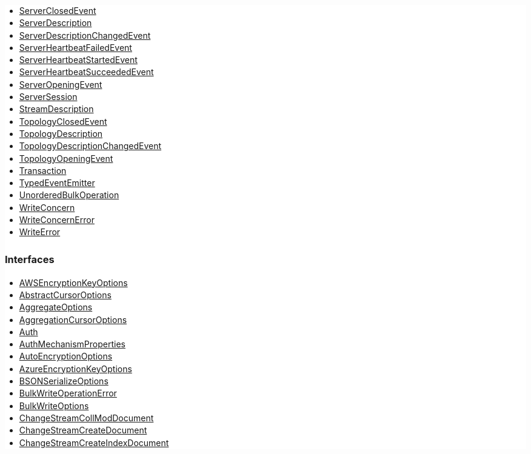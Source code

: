 - [ServerClosedEvent](../classes/internal_._Z__baseOps_node_modules_mongodb_mongodb_.ServerClosedEvent.md)
- [ServerDescription](../classes/internal_._Z__baseOps_node_modules_mongodb_mongodb_.ServerDescription.md)
- [ServerDescriptionChangedEvent](../classes/internal_._Z__baseOps_node_modules_mongodb_mongodb_.ServerDescriptionChangedEvent.md)
- [ServerHeartbeatFailedEvent](../classes/internal_._Z__baseOps_node_modules_mongodb_mongodb_.ServerHeartbeatFailedEvent.md)
- [ServerHeartbeatStartedEvent](../classes/internal_._Z__baseOps_node_modules_mongodb_mongodb_.ServerHeartbeatStartedEvent.md)
- [ServerHeartbeatSucceededEvent](../classes/internal_._Z__baseOps_node_modules_mongodb_mongodb_.ServerHeartbeatSucceededEvent.md)
- [ServerOpeningEvent](../classes/internal_._Z__baseOps_node_modules_mongodb_mongodb_.ServerOpeningEvent.md)
- [ServerSession](../classes/internal_._Z__baseOps_node_modules_mongodb_mongodb_.ServerSession.md)
- [StreamDescription](../classes/internal_._Z__baseOps_node_modules_mongodb_mongodb_.StreamDescription.md)
- [TopologyClosedEvent](../classes/internal_._Z__baseOps_node_modules_mongodb_mongodb_.TopologyClosedEvent.md)
- [TopologyDescription](../classes/internal_._Z__baseOps_node_modules_mongodb_mongodb_.TopologyDescription.md)
- [TopologyDescriptionChangedEvent](../classes/internal_._Z__baseOps_node_modules_mongodb_mongodb_.TopologyDescriptionChangedEvent.md)
- [TopologyOpeningEvent](../classes/internal_._Z__baseOps_node_modules_mongodb_mongodb_.TopologyOpeningEvent.md)
- [Transaction](../classes/internal_._Z__baseOps_node_modules_mongodb_mongodb_.Transaction.md)
- [TypedEventEmitter](../classes/internal_._Z__baseOps_node_modules_mongodb_mongodb_.TypedEventEmitter.md)
- [UnorderedBulkOperation](../classes/internal_._Z__baseOps_node_modules_mongodb_mongodb_.UnorderedBulkOperation.md)
- [WriteConcern](../classes/internal_._Z__baseOps_node_modules_mongodb_mongodb_.WriteConcern.md)
- [WriteConcernError](../classes/internal_._Z__baseOps_node_modules_mongodb_mongodb_.WriteConcernError.md)
- [WriteError](../classes/internal_._Z__baseOps_node_modules_mongodb_mongodb_.WriteError.md)

### Interfaces

- [AWSEncryptionKeyOptions](../interfaces/internal_._Z__baseOps_node_modules_mongodb_mongodb_.AWSEncryptionKeyOptions.md)
- [AbstractCursorOptions](../interfaces/internal_._Z__baseOps_node_modules_mongodb_mongodb_.AbstractCursorOptions.md)
- [AggregateOptions](../interfaces/internal_._Z__baseOps_node_modules_mongodb_mongodb_.AggregateOptions.md)
- [AggregationCursorOptions](../interfaces/internal_._Z__baseOps_node_modules_mongodb_mongodb_.AggregationCursorOptions.md)
- [Auth](../interfaces/internal_._Z__baseOps_node_modules_mongodb_mongodb_.Auth.md)
- [AuthMechanismProperties](../interfaces/internal_._Z__baseOps_node_modules_mongodb_mongodb_.AuthMechanismProperties.md)
- [AutoEncryptionOptions](../interfaces/internal_._Z__baseOps_node_modules_mongodb_mongodb_.AutoEncryptionOptions.md)
- [AzureEncryptionKeyOptions](../interfaces/internal_._Z__baseOps_node_modules_mongodb_mongodb_.AzureEncryptionKeyOptions.md)
- [BSONSerializeOptions](../interfaces/internal_._Z__baseOps_node_modules_mongodb_mongodb_.BSONSerializeOptions.md)
- [BulkWriteOperationError](../interfaces/internal_._Z__baseOps_node_modules_mongodb_mongodb_.BulkWriteOperationError.md)
- [BulkWriteOptions](../interfaces/internal_._Z__baseOps_node_modules_mongodb_mongodb_.BulkWriteOptions.md)
- [ChangeStreamCollModDocument](../interfaces/internal_._Z__baseOps_node_modules_mongodb_mongodb_.ChangeStreamCollModDocument.md)
- [ChangeStreamCreateDocument](../interfaces/internal_._Z__baseOps_node_modules_mongodb_mongodb_.ChangeStreamCreateDocument.md)
- [ChangeStreamCreateIndexDocument](../interfaces/internal_._Z__baseOps_node_modules_mongodb_mongodb_.ChangeStreamCreateIndexDocument.md)